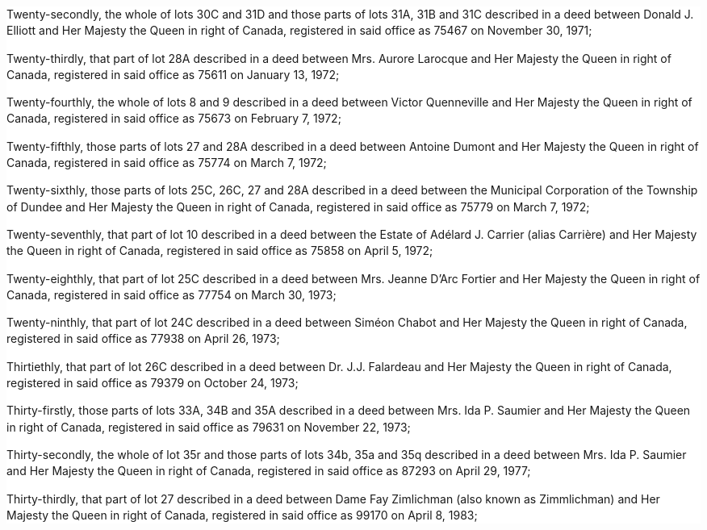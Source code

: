 

Twenty-secondly, the whole of lots 30C and 31D and those parts of lots 31A, 31B and 31C described in a deed between Donald J. Elliott and Her Majesty the Queen in right of Canada, registered in said office as 75467 on November 30, 1971;



Twenty-thirdly, that part of lot 28A described in a deed between Mrs. Aurore Larocque and Her Majesty the Queen in right of Canada, registered in said office as 75611 on January 13, 1972;



Twenty-fourthly, the whole of lots 8 and 9 described in a deed between Victor Quenneville and Her Majesty the Queen in right of Canada, registered in said office as 75673 on February 7, 1972;



Twenty-fifthly, those parts of lots 27 and 28A described in a deed between Antoine Dumont and Her Majesty the Queen in right of Canada, registered in said office as 75774 on March 7, 1972;



Twenty-sixthly, those parts of lots 25C, 26C, 27 and 28A described in a deed between the Municipal Corporation of the Township of Dundee and Her Majesty the Queen in right of Canada, registered in said office as 75779 on March 7, 1972;



Twenty-seventhly, that part of lot 10 described in a deed between the Estate of Adélard J. Carrier (alias Carrière) and Her Majesty the Queen in right of Canada, registered in said office as 75858 on April 5, 1972;



Twenty-eighthly, that part of lot 25C described in a deed between Mrs. Jeanne D’Arc Fortier and Her Majesty the Queen in right of Canada, registered in said office as 77754 on March 30, 1973;



Twenty-ninthly, that part of lot 24C described in a deed between Siméon Chabot and Her Majesty the Queen in right of Canada, registered in said office as 77938 on April 26, 1973;



Thirtiethly, that part of lot 26C described in a deed between Dr. J.J. Falardeau and Her Majesty the Queen in right of Canada, registered in said office as 79379 on October 24, 1973;



Thirty-firstly, those parts of lots 33A, 34B and 35A described in a deed between Mrs. Ida P. Saumier and Her Majesty the Queen in right of Canada, registered in said office as 79631 on November 22, 1973;



Thirty-secondly, the whole of lot 35r and those parts of lots 34b, 35a and 35q described in a deed between Mrs. Ida P. Saumier and Her Majesty the Queen in right of Canada, registered in said office as 87293 on April 29, 1977;



Thirty-thirdly, that part of lot 27 described in a deed between Dame Fay Zimlichman (also known as Zimmlichman) and Her Majesty the Queen in right of Canada, registered in said office as 99170 on April 8, 1983;


